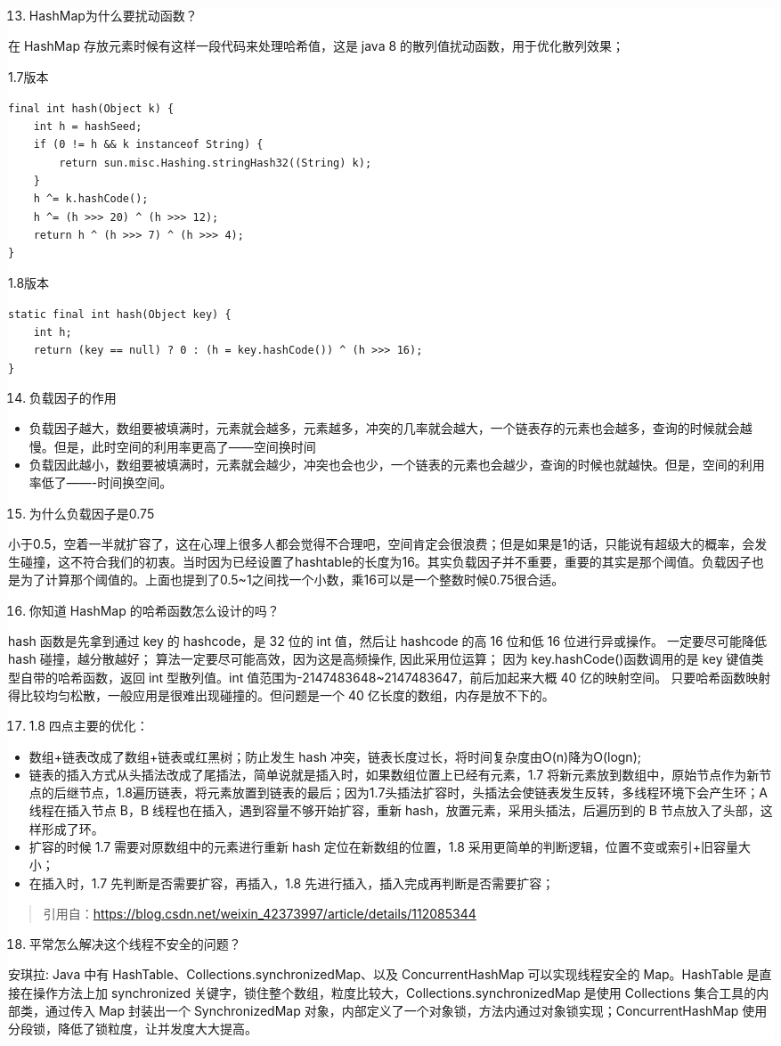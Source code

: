 13. HashMap为什么要扰动函数？

在 HashMap 存放元素时候有这样一段代码来处理哈希值，这是 java 8 的散列值扰动函数，用于优化散列效果；

1.7版本
```
final int hash(Object k) {
    int h = hashSeed;
    if (0 != h && k instanceof String) {
        return sun.misc.Hashing.stringHash32((String) k);
    }
    h ^= k.hashCode();
    h ^= (h >>> 20) ^ (h >>> 12);
    return h ^ (h >>> 7) ^ (h >>> 4);
}
```

1.8版本
```
static final int hash(Object key) {
    int h;
    return (key == null) ? 0 : (h = key.hashCode()) ^ (h >>> 16);
}
```

14. 负载因子的作用

- 负载因子越大，数组要被填满时，元素就会越多，元素越多，冲突的几率就会越大，一个链表存的元素也会越多，查询的时候就会越慢。但是，此时空间的利用率更高了——空间换时间
- 负载因此越小，数组要被填满时，元素就会越少，冲突也会也少，一个链表的元素也会越少，查询的时候也就越快。但是，空间的利用率低了——-时间换空间。

15. 为什么负载因子是0.75

小于0.5，空着一半就扩容了，这在心理上很多人都会觉得不合理吧，空间肯定会很浪费；但是如果是1的话，只能说有超级大的概率，会发生碰撞，这不符合我们的初衷。当时因为已经设置了hashtable的长度为16。其实负载因子并不重要，重要的其实是那个阈值。负载因子也是为了计算那个阈值的。上面也提到了0.5~1之间找一个小数，乘16可以是一个整数时候0.75很合适。

16. 你知道 HashMap 的哈希函数怎么设计的吗？
    
hash 函数是先拿到通过 key 的 hashcode，是 32 位的 int 值，然后让 hashcode 的高 16 位和低 16 位进行异或操作。
一定要尽可能降低 hash 碰撞，越分散越好； 算法一定要尽可能高效，因为这是高频操作, 因此采用位运算；
因为 key.hashCode()函数调用的是 key 键值类型自带的哈希函数，返回 int 型散列值。int 值范围为-2147483648~2147483647，前后加起来大概 40 亿的映射空间。
只要哈希函数映射得比较均匀松散，一般应用是很难出现碰撞的。但问题是一个 40 亿长度的数组，内存是放不下的。

17. 1.8 四点主要的优化：
- 数组+链表改成了数组+链表或红黑树；防止发生 hash 冲突，链表长度过长，将时间复杂度由O(n)降为O(logn);
- 链表的插入方式从头插法改成了尾插法，简单说就是插入时，如果数组位置上已经有元素，1.7 将新元素放到数组中，原始节点作为新节点的后继节点，1.8遍历链表，将元素放置到链表的最后；因为1.7头插法扩容时，头插法会使链表发生反转，多线程环境下会产生环；A 线程在插入节点 B，B 线程也在插入，遇到容量不够开始扩容，重新 hash，放置元素，采用头插法，后遍历到的 B 节点放入了头部，这样形成了环。
- 扩容的时候 1.7 需要对原数组中的元素进行重新 hash 定位在新数组的位置，1.8 采用更简单的判断逻辑，位置不变或索引+旧容量大小；
- 在插入时，1.7 先判断是否需要扩容，再插入，1.8 先进行插入，插入完成再判断是否需要扩容；

> 引用自：https://blog.csdn.net/weixin_42373997/article/details/112085344

18. 平常怎么解决这个线程不安全的问题？

安琪拉: Java 中有 HashTable、Collections.synchronizedMap、以及 ConcurrentHashMap 可以实现线程安全的 Map。HashTable 是直接在操作方法上加 synchronized 关键字，锁住整个数组，粒度比较大，Collections.synchronizedMap 是使用 Collections 集合工具的内部类，通过传入 Map 封装出一个 SynchronizedMap 对象，内部定义了一个对象锁，方法内通过对象锁实现；ConcurrentHashMap 使用分段锁，降低了锁粒度，让并发度大大提高。
